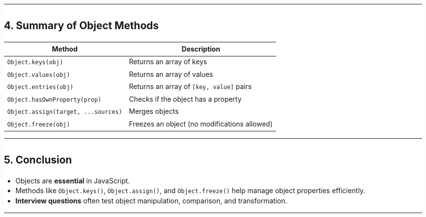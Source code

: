 ```js
```

---

## **4. Summary of Object Methods**
| **Method**          | **Description** |
|---------------------|---------------|
| `Object.keys(obj)`  | Returns an array of keys |
| `Object.values(obj)` | Returns an array of values |
| `Object.entries(obj)` | Returns an array of `[key, value]` pairs |
| `Object.hasOwnProperty(prop)` | Checks if the object has a property |
| `Object.assign(target, ...sources)` | Merges objects |
| `Object.freeze(obj)` | Freezes an object (no modifications allowed) |

---

## **5. Conclusion**
- Objects are **essential** in JavaScript.
- Methods like `Object.keys()`, `Object.assign()`, and `Object.freeze()` help manage object properties efficiently.
- **Interview questions** often test object manipulation, comparison, and transformation.

---